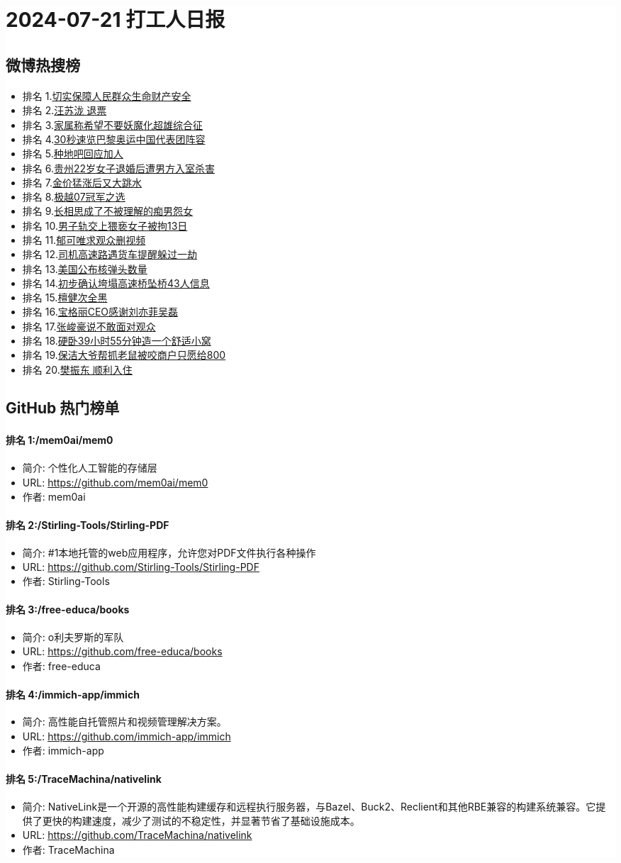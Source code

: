 # 2024-07-21 打工人日报


## 微博热搜榜

- 排名 1.[切实保障人民群众生命财产安全](https://s.weibo.com/weibo?q=切实保障人民群众生命财产安全)
- 排名 2.[汪苏泷 退票](https://s.weibo.com/weibo?q=汪苏泷退票)
- 排名 3.[家属称希望不要妖魔化超雄综合征](https://s.weibo.com/weibo?q=家属称希望不要妖魔化超雄综合征)
- 排名 4.[30秒速览巴黎奥运中国代表团阵容](https://s.weibo.com/weibo?q=30秒速览巴黎奥运中国代表团阵容)
- 排名 5.[种地吧回应加人](https://s.weibo.com/weibo?q=种地吧回应加人)
- 排名 6.[贵州22岁女子退婚后遭男方入室杀害](https://s.weibo.com/weibo?q=贵州22岁女子退婚后遭男方入室杀害)
- 排名 7.[金价猛涨后又大跳水](https://s.weibo.com/weibo?q=金价猛涨后又大跳水)
- 排名 8.[极越07冠军之选](https://s.weibo.com/weibo?q=极越07冠军之选)
- 排名 9.[长相思成了不被理解的痴男怨女](https://s.weibo.com/weibo?q=长相思成了不被理解的痴男怨女)
- 排名 10.[男子轨交上猥亵女子被拘13日](https://s.weibo.com/weibo?q=男子轨交上猥亵女子被拘13日)
- 排名 11.[郁可唯求观众删视频](https://s.weibo.com/weibo?q=郁可唯求观众删视频)
- 排名 12.[司机高速路遇货车提醒躲过一劫](https://s.weibo.com/weibo?q=司机高速路遇货车提醒躲过一劫)
- 排名 13.[美国公布核弹头数量](https://s.weibo.com/weibo?q=美国公布核弹头数量)
- 排名 14.[初步确认垮塌高速桥坠桥43人信息](https://s.weibo.com/weibo?q=初步确认垮塌高速桥坠桥43人信息)
- 排名 15.[檀健次全黑](https://s.weibo.com/weibo?q=檀健次全黑)
- 排名 16.[宝格丽CEO感谢刘亦菲吴磊](https://s.weibo.com/weibo?q=宝格丽CEO感谢刘亦菲吴磊)
- 排名 17.[张峻豪说不敢面对观众](https://s.weibo.com/weibo?q=张峻豪说不敢面对观众)
- 排名 18.[硬卧39小时55分钟造一个舒适小窝](https://s.weibo.com/weibo?q=硬卧39小时55分钟造一个舒适小窝)
- 排名 19.[保洁大爷帮抓老鼠被咬商户只愿给800](https://s.weibo.com/weibo?q=保洁大爷帮抓老鼠被咬商户只愿给800)
- 排名 20.[樊振东 顺利入住](https://s.weibo.com/weibo?q=樊振东顺利入住)
## GitHub 热门榜单

#### 排名 1:/mem0ai/mem0
- 简介: 个性化人工智能的存储层
- URL: https://github.com/mem0ai/mem0
- 作者: mem0ai 

#### 排名 2:/Stirling-Tools/Stirling-PDF
- 简介: #1本地托管的web应用程序，允许您对PDF文件执行各种操作
- URL: https://github.com/Stirling-Tools/Stirling-PDF
- 作者: Stirling-Tools 

#### 排名 3:/free-educa/books
- 简介: o利夫罗斯的军队
- URL: https://github.com/free-educa/books
- 作者: free-educa 

#### 排名 4:/immich-app/immich
- 简介: 高性能自托管照片和视频管理解决方案。
- URL: https://github.com/immich-app/immich
- 作者: immich-app 

#### 排名 5:/TraceMachina/nativelink
- 简介: NativeLink是一个开源的高性能构建缓存和远程执行服务器，与Bazel、Buck2、Reclient和其他RBE兼容的构建系统兼容。它提供了更快的构建速度，减少了测试的不稳定性，并显著节省了基础设施成本。
- URL: https://github.com/TraceMachina/nativelink
- 作者: TraceMachina 
